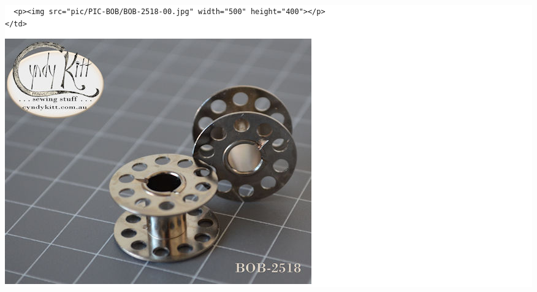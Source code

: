       <p><img src="pic/PIC-BOB/BOB-2518-00.jpg" width="500" height="400"></p>
    </td>
  </tr>
  <tr> 
    <td width="174"><img src="pic/PIC-BOB/BOB-2518-01.jpg" width="500" height="400"></td>